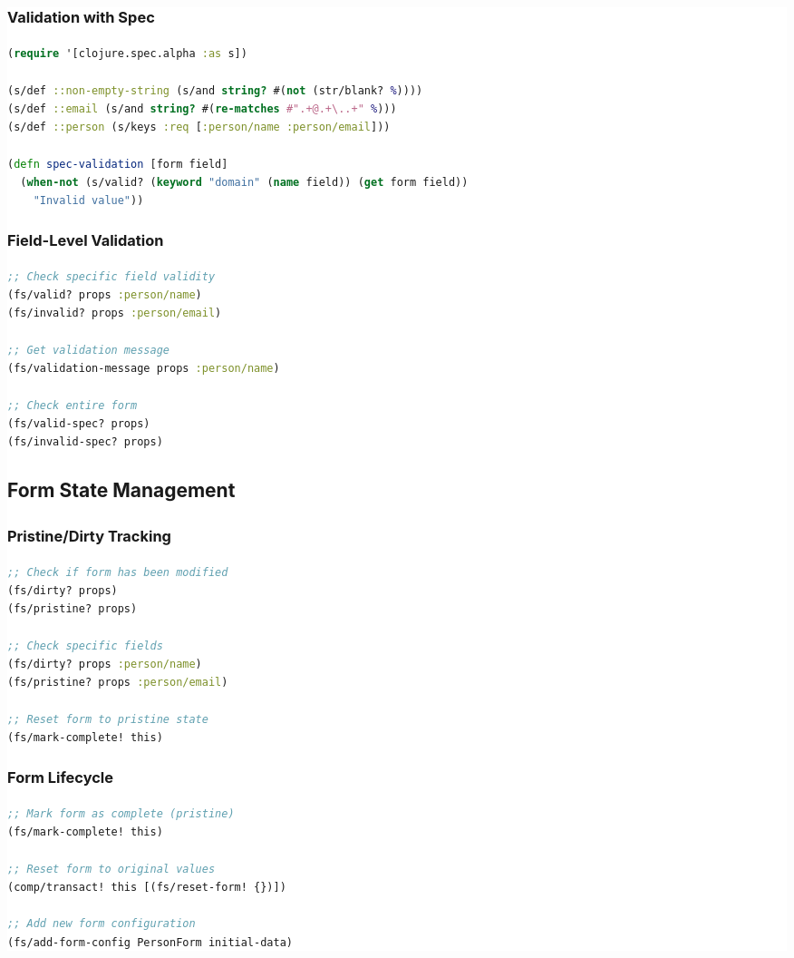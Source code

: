 ### Validation with Spec
```clojure
(require '[clojure.spec.alpha :as s])

(s/def ::non-empty-string (s/and string? #(not (str/blank? %))))
(s/def ::email (s/and string? #(re-matches #".+@.+\..+" %)))
(s/def ::person (s/keys :req [:person/name :person/email]))

(defn spec-validation [form field]
  (when-not (s/valid? (keyword "domain" (name field)) (get form field))
    "Invalid value"))
```

### Field-Level Validation
```clojure
;; Check specific field validity
(fs/valid? props :person/name)
(fs/invalid? props :person/email)

;; Get validation message
(fs/validation-message props :person/name)

;; Check entire form
(fs/valid-spec? props)
(fs/invalid-spec? props)
```

## Form State Management

### Pristine/Dirty Tracking
```clojure
;; Check if form has been modified
(fs/dirty? props)
(fs/pristine? props)

;; Check specific fields
(fs/dirty? props :person/name)
(fs/pristine? props :person/email)

;; Reset form to pristine state
(fs/mark-complete! this)
```

### Form Lifecycle
```clojure
;; Mark form as complete (pristine)
(fs/mark-complete! this)

;; Reset form to original values
(comp/transact! this [(fs/reset-form! {})])

;; Add new form configuration
(fs/add-form-config PersonForm initial-data)
```
